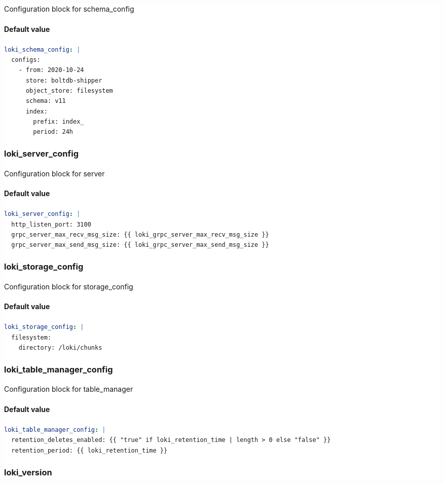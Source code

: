 Configuration block for schema_config

#### Default value

```YAML
loki_schema_config: |
  configs:
    - from: 2020-10-24
      store: boltdb-shipper
      object_store: filesystem
      schema: v11
      index:
        prefix: index_
        period: 24h
```

### loki_server_config

Configuration block for server

#### Default value

```YAML
loki_server_config: |
  http_listen_port: 3100
  grpc_server_max_recv_msg_size: {{ loki_grpc_server_max_recv_msg_size }}
  grpc_server_max_send_msg_size: {{ loki_grpc_server_max_send_msg_size }}
```

### loki_storage_config

Configuration block for storage_config

#### Default value

```YAML
loki_storage_config: |
  filesystem:
    directory: /loki/chunks
```

### loki_table_manager_config

Configuration block for table_manager

#### Default value

```YAML
loki_table_manager_config: |
  retention_deletes_enabled: {{ "true" if loki_retention_time | length > 0 else "false" }}
  retention_period: {{ loki_retention_time }}
```

### loki_version
